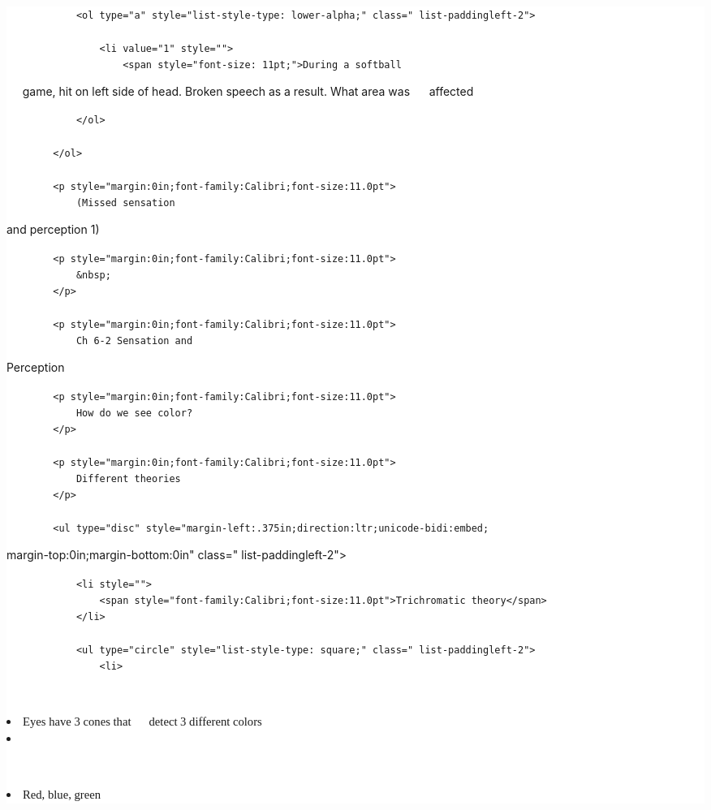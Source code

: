                 <ol type="a" style="list-style-type: lower-alpha;" class=" list-paddingleft-2">

                    <li value="1" style="">
                        <span style="font-size: 11pt;">During a softball
 &nbsp; &nbsp; &nbsp;game, hit on left side of head. Broken speech as a result. What area was
 &nbsp; &nbsp; &nbsp;affected</span>
                    </li>

                </ol>

            </ol>

            <p style="margin:0in;font-family:Calibri;font-size:11.0pt">
                (Missed sensation
and perception 1)
            </p>

            <p style="margin:0in;font-family:Calibri;font-size:11.0pt">
                &nbsp;
            </p>

            <p style="margin:0in;font-family:Calibri;font-size:11.0pt">
                Ch 6-2 Sensation and
Perception
            </p>

            <p style="margin:0in;font-family:Calibri;font-size:11.0pt">
                How do we see color?
            </p>

            <p style="margin:0in;font-family:Calibri;font-size:11.0pt">
                Different theories
            </p>

            <ul type="disc" style="margin-left:.375in;direction:ltr;unicode-bidi:embed;
 margin-top:0in;margin-bottom:0in" class=" list-paddingleft-2">

                <li style="">
                    <span style="font-family:Calibri;font-size:11.0pt">Trichromatic theory</span>
                </li>

                <ul type="circle" style="list-style-type: square;" class=" list-paddingleft-2">
                    <li>

 &nbsp;
                    </li>
                    <li style="">
                        <span style="font-family:Calibri;font-size:11.0pt">Eyes have 3 cones that
 &nbsp; &nbsp; &nbsp;detect 3 different colors</span>
                    </li>
                    <li>

 &nbsp;
                    </li>
                    <li style="">
                        <span style="font-family:Calibri;font-size:11.0pt">Red, blue, green</span>
                    </li>
